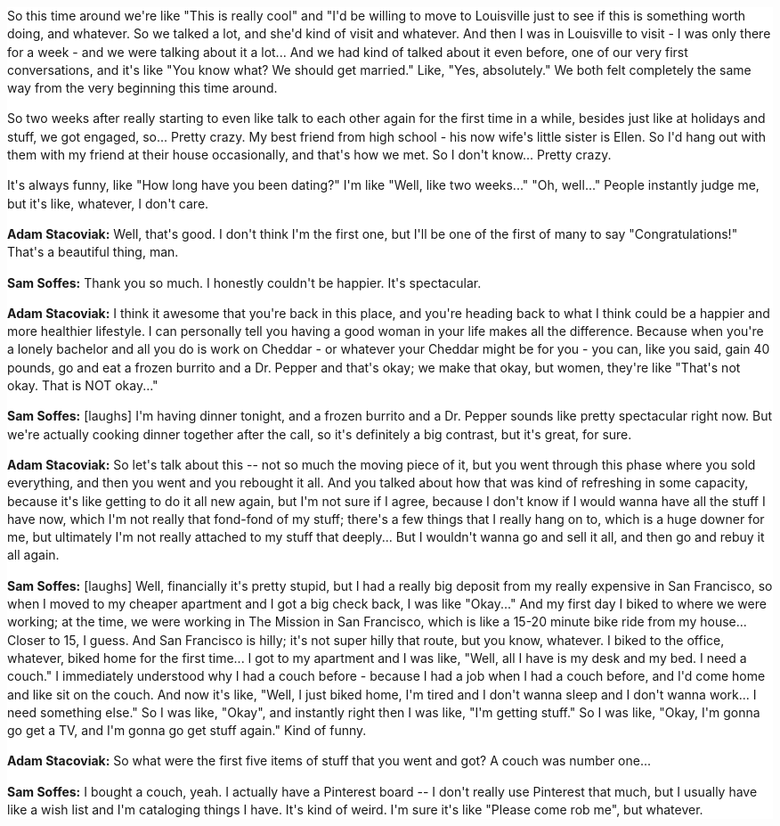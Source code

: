 So this time around we're like "This is really cool" and "I'd be willing to move to Louisville just to see if this is something worth doing, and whatever. So we talked a lot, and she'd kind of visit and whatever. And then I was in Louisville to visit - I was only there for a week - and we were talking about it a lot... And we had kind of talked about it even before, one of our very first conversations, and it's like "You know what? We should get married." Like, "Yes, absolutely." We both felt completely the same way from the very beginning this time around.

So two weeks after really starting to even like talk to each other again for the first time in a while, besides just like at holidays and stuff, we got engaged, so... Pretty crazy. My best friend from high school - his now wife's little sister is Ellen. So I'd hang out with them with my friend at their house occasionally, and that's how we met. So I don't know... Pretty crazy.

It's always funny, like "How long have you been dating?" I'm like "Well, like two weeks..." "Oh, well..." People instantly judge me, but it's like, whatever, I don't care.

**Adam Stacoviak:** Well, that's good. I don't think I'm the first one, but I'll be one of the first of many to say "Congratulations!" That's a beautiful thing, man.

**Sam Soffes:** Thank you so much. I honestly couldn't be happier. It's spectacular.

**Adam Stacoviak:** I think it awesome that you're back in this place, and you're heading back to what I think could be a happier and more healthier lifestyle. I can personally tell you having a good woman in your life makes all the difference. Because when you're a lonely bachelor and all you do is work on Cheddar - or whatever your Cheddar might be for you - you can, like you said, gain 40 pounds, go and eat a frozen burrito and a Dr. Pepper and that's okay; we make that okay, but women, they're like "That's not okay. That is NOT okay..."

**Sam Soffes:** \[laughs\] I'm having dinner tonight, and a frozen burrito and a Dr. Pepper sounds like pretty spectacular right now. But we're actually cooking dinner together after the call, so it's definitely a big contrast, but it's great, for sure.

**Adam Stacoviak:** So let's talk about this -- not so much the moving piece of it, but you went through this phase where you sold everything, and then you went and you rebought it all. And you talked about how that was kind of refreshing in some capacity, because it's like getting to do it all new again, but I'm not sure if I agree, because I don't know if I would wanna have all the stuff I have now, which I'm not really that fond-fond of my stuff; there's a few things that I really hang on to, which is a huge downer for me, but ultimately I'm not really attached to my stuff that deeply... But I wouldn't wanna go and sell it all, and then go and rebuy it all again.

**Sam Soffes:** \[laughs\] Well, financially it's pretty stupid, but I had a really big deposit from my really expensive in San Francisco, so when I moved to my cheaper apartment and I got a big check back, I was like "Okay..." And my first day I biked to where we were working; at the time, we were working in The Mission in San Francisco, which is like a 15-20 minute bike ride from my house... Closer to 15, I guess. And San Francisco is hilly; it's not super hilly that route, but you know, whatever. I biked to the office, whatever, biked home for the first time... I got to my apartment and I was like, "Well, all I have is my desk and my bed. I need a couch." I immediately understood why I had a couch before - because I had a job when I had a couch before, and I'd come home and like sit on the couch. And now it's like, "Well, I just biked home, I'm tired and I don't wanna sleep and I don't wanna work... I need something else." So I was like, "Okay", and instantly right then I was like, "I'm getting stuff." So I was like, "Okay, I'm gonna go get a TV, and I'm gonna go get stuff again." Kind of funny.

**Adam Stacoviak:** So what were the first five items of stuff that you went and got? A couch was number one...

**Sam Soffes:** I bought a couch, yeah. I actually have a Pinterest board -- I don't really use Pinterest that much, but I usually have like a wish list and I'm cataloging things I have. It's kind of weird. I'm sure it's like "Please come rob me", but whatever.
